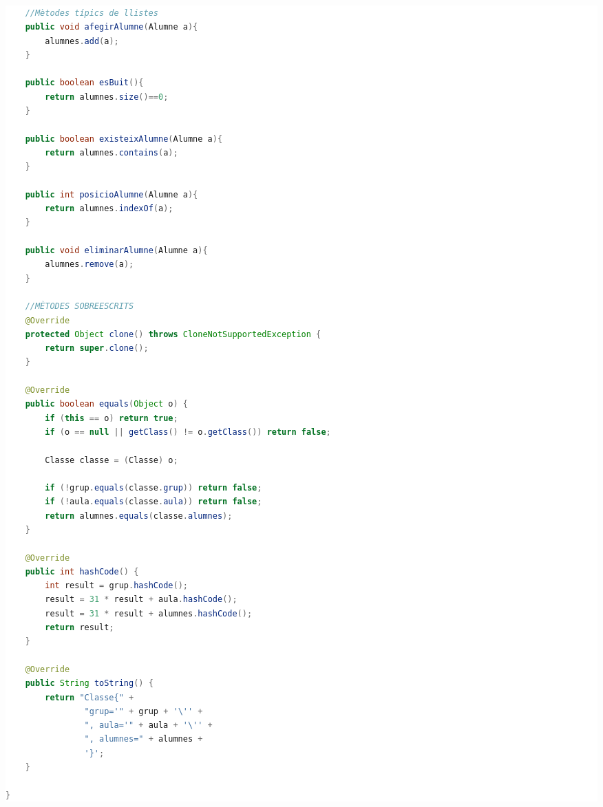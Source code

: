 ```java
    //Mètodes típics de llistes
    public void afegirAlumne(Alumne a){
        alumnes.add(a);
    }

    public boolean esBuit(){
        return alumnes.size()==0;
    }

    public boolean existeixAlumne(Alumne a){
        return alumnes.contains(a);
    }

    public int posicioAlumne(Alumne a){
        return alumnes.indexOf(a);
    }

    public void eliminarAlumne(Alumne a){
        alumnes.remove(a);
    }

    //MÈTODES SOBREESCRITS
    @Override
    protected Object clone() throws CloneNotSupportedException {
        return super.clone();
    }

    @Override
    public boolean equals(Object o) {
        if (this == o) return true;
        if (o == null || getClass() != o.getClass()) return false;

        Classe classe = (Classe) o;

        if (!grup.equals(classe.grup)) return false;
        if (!aula.equals(classe.aula)) return false;
        return alumnes.equals(classe.alumnes);
    }

    @Override
    public int hashCode() {
        int result = grup.hashCode();
        result = 31 * result + aula.hashCode();
        result = 31 * result + alumnes.hashCode();
        return result;
    }

    @Override
    public String toString() {
        return "Classe{" +
                "grup='" + grup + '\'' +
                ", aula='" + aula + '\'' +
                ", alumnes=" + alumnes +
                '}';
    }

}

```
